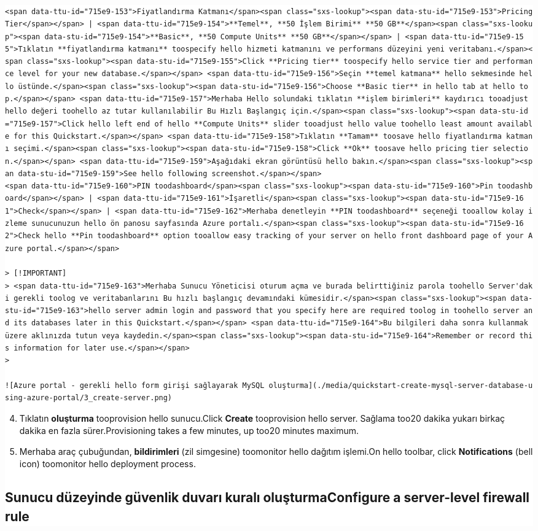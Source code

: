     <span data-ttu-id="715e9-153">Fiyatlandırma Katmanı</span><span class="sxs-lookup"><span data-stu-id="715e9-153">Pricing Tier</span></span> | <span data-ttu-id="715e9-154">**Temel**, **50 İşlem Birimi** **50 GB**</span><span class="sxs-lookup"><span data-stu-id="715e9-154">**Basic**, **50 Compute Units** **50 GB**</span></span> | <span data-ttu-id="715e9-155">Tıklatın **fiyatlandırma katmanı** toospecify hello hizmeti katmanını ve performans düzeyini yeni veritabanı.</span><span class="sxs-lookup"><span data-stu-id="715e9-155">Click **Pricing tier** toospecify hello service tier and performance level for your new database.</span></span> <span data-ttu-id="715e9-156">Seçin **temel katmana** hello sekmesinde hello üstünde.</span><span class="sxs-lookup"><span data-stu-id="715e9-156">Choose **Basic tier** in hello tab at hello top.</span></span> <span data-ttu-id="715e9-157">Merhaba Hello solundaki tıklatın **işlem birimleri** kaydırıcı tooadjust hello değeri toohello az tutar kullanılabilir Bu Hızlı Başlangıç için.</span><span class="sxs-lookup"><span data-stu-id="715e9-157">Click hello left end of hello **Compute Units** slider tooadjust hello value toohello least amount available for this Quickstart.</span></span> <span data-ttu-id="715e9-158">Tıklatın **Tamam** toosave hello fiyatlandırma katmanı seçimi.</span><span class="sxs-lookup"><span data-stu-id="715e9-158">Click **Ok** toosave hello pricing tier selection.</span></span> <span data-ttu-id="715e9-159">Aşağıdaki ekran görüntüsü hello bakın.</span><span class="sxs-lookup"><span data-stu-id="715e9-159">See hello following screenshot.</span></span>
    <span data-ttu-id="715e9-160">PIN toodashboard</span><span class="sxs-lookup"><span data-stu-id="715e9-160">Pin toodashboard</span></span> | <span data-ttu-id="715e9-161">İşaretli</span><span class="sxs-lookup"><span data-stu-id="715e9-161">Check</span></span> | <span data-ttu-id="715e9-162">Merhaba denetleyin **PIN toodashboard** seçeneği tooallow kolay izleme sunucunuzun hello ön panosu sayfasında Azure portalı.</span><span class="sxs-lookup"><span data-stu-id="715e9-162">Check hello **Pin toodashboard** option tooallow easy tracking of your server on hello front dashboard page of your Azure portal.</span></span>

    > [!IMPORTANT]
    > <span data-ttu-id="715e9-163">Merhaba Sunucu Yöneticisi oturum açma ve burada belirttiğiniz parola toohello Server'daki gerekli toolog ve veritabanlarını Bu hızlı başlangıç devamındaki kümesidir.</span><span class="sxs-lookup"><span data-stu-id="715e9-163">hello server admin login and password that you specify here are required toolog in toohello server and its databases later in this Quickstart.</span></span> <span data-ttu-id="715e9-164">Bu bilgileri daha sonra kullanmak üzere aklınızda tutun veya kaydedin.</span><span class="sxs-lookup"><span data-stu-id="715e9-164">Remember or record this information for later use.</span></span>
    > 

    ![Azure portal - gerekli hello form girişi sağlayarak MySQL oluşturma](./media/quickstart-create-mysql-server-database-using-azure-portal/3_create-server.png)

4.  <span data-ttu-id="715e9-166">Tıklatın **oluşturma** tooprovision hello sunucu.</span><span class="sxs-lookup"><span data-stu-id="715e9-166">Click **Create** tooprovision hello server.</span></span> <span data-ttu-id="715e9-167">Sağlama too20 dakika yukarı birkaç dakika en fazla sürer.</span><span class="sxs-lookup"><span data-stu-id="715e9-167">Provisioning takes a few minutes, up too20 minutes maximum.</span></span>
   
5.  <span data-ttu-id="715e9-168">Merhaba araç çubuğundan, **bildirimleri** (zil simgesine) toomonitor hello dağıtım işlemi.</span><span class="sxs-lookup"><span data-stu-id="715e9-168">On hello toolbar, click **Notifications** (bell icon) toomonitor hello deployment process.</span></span>

## <a name="configure-a-server-level-firewall-rule"></a><span data-ttu-id="715e9-169">Sunucu düzeyinde güvenlik duvarı kuralı oluşturma</span><span class="sxs-lookup"><span data-stu-id="715e9-169">Configure a server-level firewall rule</span></span>
